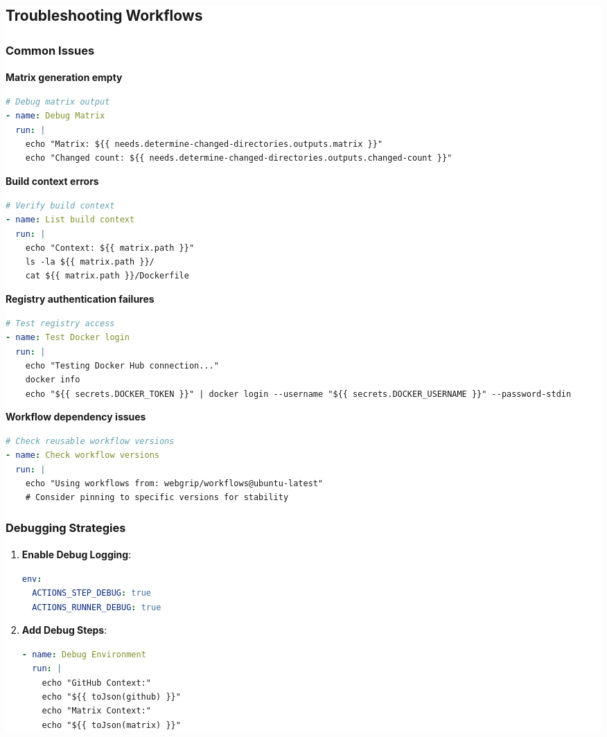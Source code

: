 ## Troubleshooting Workflows

### Common Issues

**Matrix generation empty**
```yaml
# Debug matrix output
- name: Debug Matrix
  run: |
    echo "Matrix: ${{ needs.determine-changed-directories.outputs.matrix }}"
    echo "Changed count: ${{ needs.determine-changed-directories.outputs.changed-count }}"
```

**Build context errors**
```yaml
# Verify build context
- name: List build context
  run: |
    echo "Context: ${{ matrix.path }}"
    ls -la ${{ matrix.path }}/
    cat ${{ matrix.path }}/Dockerfile
```

**Registry authentication failures**
```yaml
# Test registry access
- name: Test Docker login
  run: |
    echo "Testing Docker Hub connection..."
    docker info
    echo "${{ secrets.DOCKER_TOKEN }}" | docker login --username "${{ secrets.DOCKER_USERNAME }}" --password-stdin
```

**Workflow dependency issues**
```yaml
# Check reusable workflow versions
- name: Check workflow versions
  run: |
    echo "Using workflows from: webgrip/workflows@ubuntu-latest"
    # Consider pinning to specific versions for stability
```

### Debugging Strategies

1. **Enable Debug Logging**:
   ```yaml
   env:
     ACTIONS_STEP_DEBUG: true
     ACTIONS_RUNNER_DEBUG: true
   ```

2. **Add Debug Steps**:
   ```yaml
   - name: Debug Environment
     run: |
       echo "GitHub Context:"
       echo "${{ toJson(github) }}"
       echo "Matrix Context:"
       echo "${{ toJson(matrix) }}"
   ```
